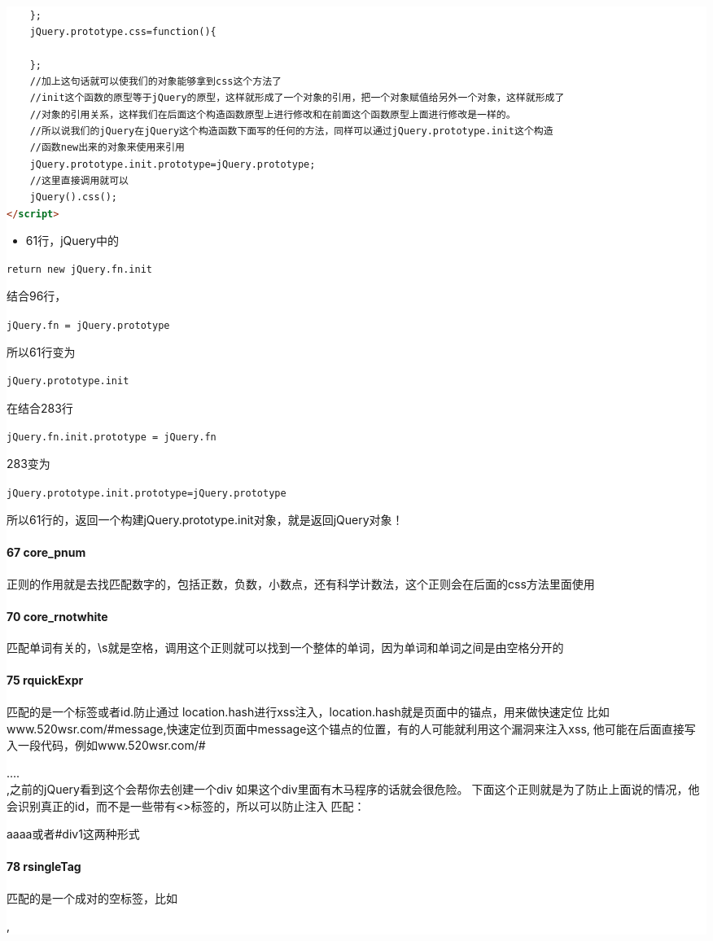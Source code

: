 ```html
    };
    jQuery.prototype.css=function(){

    };
    //加上这句话就可以使我们的对象能够拿到css这个方法了
    //init这个函数的原型等于jQuery的原型，这样就形成了一个对象的引用，把一个对象赋值给另外一个对象，这样就形成了
    //对象的引用关系，这样我们在后面这个构造函数原型上进行修改和在前面这个函数原型上面进行修改是一样的。
    //所以说我们的jQuery在jQuery这个构造函数下面写的任何的方法，同样可以通过jQuery.prototype.init这个构造
    //函数new出来的对象来使用来引用
    jQuery.prototype.init.prototype=jQuery.prototype;   
    //这里直接调用就可以
    jQuery().css();
</script>
```

- 61行，jQuery中的
```
return new jQuery.fn.init
```
结合96行，
```
jQuery.fn = jQuery.prototype
```
所以61行变为
```
jQuery.prototype.init
```
在结合283行
```
jQuery.fn.init.prototype = jQuery.fn
```
283变为
```
jQuery.prototype.init.prototype=jQuery.prototype
```
所以61行的，返回一个构建jQuery.prototype.init对象，就是返回jQuery对象！

#### 67 core_pnum
正则的作用就是去找匹配数字的，包括正数，负数，小数点，还有科学计数法，这个正则会在后面的css方法里面使用

#### 70 core_rnotwhite
匹配单词有关的，\s就是空格，调用这个正则就可以找到一个整体的单词，因为单词和单词之间是由空格分开的

#### 75 rquickExpr
匹配的是一个标签或者id.防止通过 location.hash进行xss注入，location.hash就是页面中的锚点，用来做快速定位
比如www.520wsr.com/#message,快速定位到页面中message这个锚点的位置，有的人可能就利用这个漏洞来注入xss,
他可能在后面直接写入一段代码，例如www.520wsr.com/#<div>....</div>,之前的jQuery看到这个会帮你去创建一个div
如果这个div里面有木马程序的话就会很危险。
下面这个正则就是为了防止上面说的情况，他会识别真正的id，而不是一些带有<>标签的，所以可以防止注入
匹配：<p>aaaa或者#div1这两种形式

#### 78 rsingleTag
匹配的是一个成对的空标签，比如<p></p>,<div></div>
